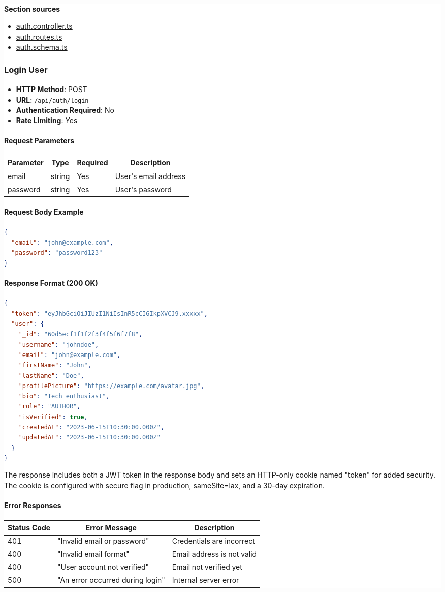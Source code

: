 **Section sources**
- [auth.controller.ts](file://api-fastify/src/controllers/auth.controller.ts#L15-L52)
- [auth.routes.ts](file://api-fastify/src/routes/auth.routes.ts#L10-L12)
- [auth.schema.ts](file://api-fastify/src/schemas/auth.schema.ts#L45-L80)

### Login User
- **HTTP Method**: POST
- **URL**: `/api/auth/login`
- **Authentication Required**: No
- **Rate Limiting**: Yes

#### Request Parameters
| Parameter | Type | Required | Description |
|---------|------|----------|-------------|
| email | string | Yes | User's email address |
| password | string | Yes | User's password |

#### Request Body Example
```json
{
  "email": "john@example.com",
  "password": "password123"
}
```

#### Response Format (200 OK)
```json
{
  "token": "eyJhbGciOiJIUzI1NiIsInR5cCI6IkpXVCJ9.xxxxx",
  "user": {
    "_id": "60d5ecf1f1f2f3f4f5f6f7f8",
    "username": "johndoe",
    "email": "john@example.com",
    "firstName": "John",
    "lastName": "Doe",
    "profilePicture": "https://example.com/avatar.jpg",
    "bio": "Tech enthusiast",
    "role": "AUTHOR",
    "isVerified": true,
    "createdAt": "2023-06-15T10:30:00.000Z",
    "updatedAt": "2023-06-15T10:30:00.000Z"
  }
}
```

The response includes both a JWT token in the response body and sets an HTTP-only cookie named "token" for added security. The cookie is configured with secure flag in production, sameSite=lax, and a 30-day expiration.

#### Error Responses
| Status Code | Error Message | Description |
|------------|---------------|-------------|
| 401 | "Invalid email or password" | Credentials are incorrect |
| 400 | "Invalid email format" | Email address is not valid |
| 400 | "User account not verified" | Email not verified yet |
| 500 | "An error occurred during login" | Internal server error |
